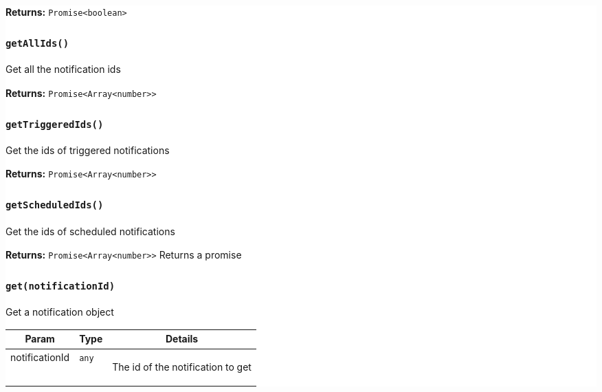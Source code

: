 <div class="return-value" markdown="1">
  <i class="icon ion-arrow-return-left"></i>
  <b>Returns:</b> <code>Promise&lt;boolean&gt;</code> 
</div><h3><a class="anchor" name="getAllIds" href="#getAllIds"></a><code>getAllIds()</code></h3>


Get all the notification ids


<div class="return-value" markdown="1">
  <i class="icon ion-arrow-return-left"></i>
  <b>Returns:</b> <code>Promise&lt;Array&lt;number&gt;&gt;</code> 
</div><h3><a class="anchor" name="getTriggeredIds" href="#getTriggeredIds"></a><code>getTriggeredIds()</code></h3>


Get the ids of triggered notifications


<div class="return-value" markdown="1">
  <i class="icon ion-arrow-return-left"></i>
  <b>Returns:</b> <code>Promise&lt;Array&lt;number&gt;&gt;</code> 
</div><h3><a class="anchor" name="getScheduledIds" href="#getScheduledIds"></a><code>getScheduledIds()</code></h3>


Get the ids of scheduled notifications


<div class="return-value" markdown="1">
  <i class="icon ion-arrow-return-left"></i>
  <b>Returns:</b> <code>Promise&lt;Array&lt;number&gt;&gt;</code> Returns a promise
</div><h3><a class="anchor" name="get" href="#get"></a><code>get(notificationId)</code></h3>


Get a notification object
<table class="table param-table" style="margin:0;">
  <thead>
  <tr>
    <th>Param</th>
    <th>Type</th>
    <th>Details</th>
  </tr>
  </thead>
  <tbody>
  <tr>
    <td>
      notificationId</td>
    <td>
      <code>any</code>
    </td>
    <td>
      <p>The id of the notification to get</p>
</td>
  </tr>
  </tbody>
</table>
